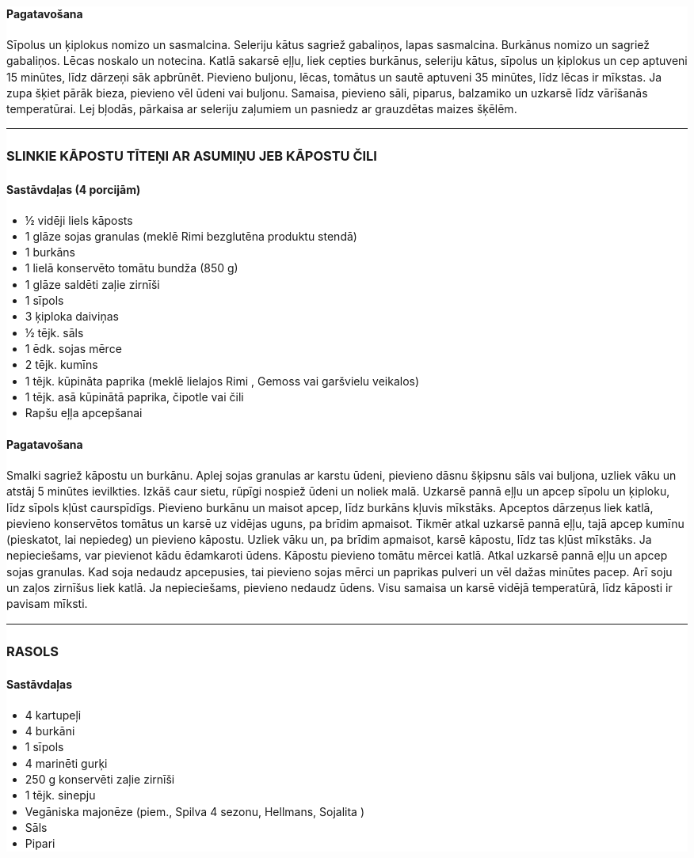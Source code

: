 #### Pagatavošana
Sīpolus un ķiplokus nomizo un sasmalcina. Seleriju kātus sagriež gabaliņos, lapas sasmalcina. Burkānus nomizo un sagriež gabaliņos. Lēcas noskalo un notecina. Katlā sakarsē eļļu, liek cepties burkānus, seleriju kātus, sīpolus un ķiplokus un cep aptuveni 15 minūtes, līdz dārzeņi sāk apbrūnēt. Pievieno buljonu, lēcas, tomātus un sautē aptuveni 35 minūtes, līdz lēcas ir mīkstas. Ja zupa šķiet pārāk bieza, pievieno vēl ūdeni vai buljonu. Samaisa, pievieno sāli, piparus, balzamiko un uzkarsē līdz vārīšanās temperatūrai. Lej bļodās, pārkaisa ar seleriju zaļumiem un pasniedz ar grauzdētas maizes šķēlēm.

---

### SLINKIE KĀPOSTU TĪTEŅI AR ASUMIŅU JEB KĀPOSTU ČILI
#### Sastāvdaļas (4 porcijām)
* ½ vidēji liels kāposts
* 1 glāze sojas granulas (meklē Rimi bezglutēna produktu stendā)
* 1 burkāns
* 1 lielā konservēto tomātu bundža (850 g)
* 1 glāze saldēti zaļie zirnīši
* 1 sīpols
* 3 ķiploka daiviņas
* ½ tējk. sāls
* 1 ēdk. sojas mērce
* 2 tējk. kumīns
* 1 tējk. kūpināta paprika (meklē lielajos Rimi , Gemoss vai garšvielu veikalos)
* 1 tējk. asā kūpinātā paprika, čipotle vai čili
* Rapšu eļļa apcepšanai
	
#### Pagatavošana
Smalki sagriež kāpostu un burkānu. Aplej sojas granulas ar karstu ūdeni, pievieno dāsnu šķipsnu sāls vai buljona, uzliek vāku un atstāj 5 minūtes ievilkties. Izkāš caur sietu, rūpīgi nospiež ūdeni un noliek malā. Uzkarsē pannā eļļu un apcep sīpolu un ķiploku, līdz sīpols kļūst caurspīdīgs. Pievieno burkānu un maisot apcep, līdz burkāns kļuvis mīkstāks. Apceptos dārzeņus liek katlā, pievieno konservētos tomātus un karsē uz vidējas uguns, pa brīdim apmaisot. Tikmēr atkal uzkarsē pannā eļļu, tajā apcep kumīnu (pieskatot, lai nepiedeg) un pievieno kāpostu. Uzliek vāku un, pa brīdim apmaisot, karsē kāpostu, līdz tas kļūst mīkstāks. Ja nepieciešams, var pievienot kādu ēdamkaroti ūdens. Kāpostu pievieno tomātu mērcei katlā. Atkal uzkarsē pannā eļļu un apcep sojas granulas. Kad soja nedaudz apcepusies, tai pievieno sojas mērci un paprikas pulveri un vēl dažas minūtes pacep. Arī soju un zaļos zirnīšus liek katlā. Ja nepieciešams, pievieno nedaudz ūdens. Visu samaisa un karsē vidējā temperatūrā, līdz kāposti ir pavisam mīksti.

---

### RASOLS
#### Sastāvdaļas
* 4 kartupeļi 
* 4 burkāni 
* 1 sīpols 
* 4 marinēti gurķi 
* 250 g konservēti zaļie zirnīši 
* 1 tējk. sinepju 
* Vegāniska majonēze (piem., Spilva 4 sezonu, Hellmans, Sojalita )
* Sāls 
* Pipari 
